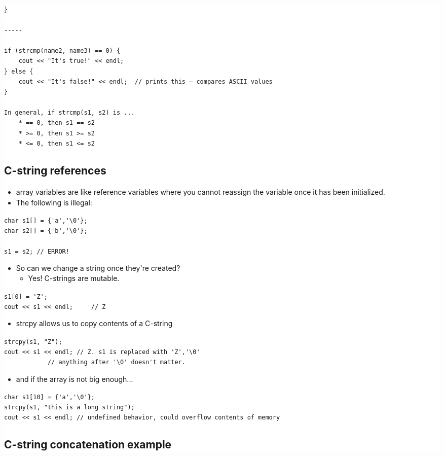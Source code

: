 ```
}

-----

if (strcmp(name2, name3) == 0) {
	cout << "It's true!" << endl;
} else {
	cout << "It's false!" << endl;	// prints this – compares ASCII values
}

In general, if strcmp(s1, s2) is ...
	* == 0, then s1 == s2 
	* >= 0, then s1 >= s2
	* <= 0, then s1 <= s2
```

## C-string references
* array variables are like reference variables where you cannot reassign the variable once it has been initialized.
* The following is illegal:

```
char s1[] = {'a','\0'};
char s2[] = {'b','\0'};

s1 = s2; // ERROR!
```

* So can we change a string once they're created?
	* Yes! C-strings are mutable.

```
s1[0] = 'Z';
cout << s1 << endl; 	// Z
```

* strcpy allows us to copy contents of a C-string

```
strcpy(s1, "Z");
cout << s1 << endl;	// Z. s1 is replaced with 'Z','\0'
			// anything after '\0' doesn't matter.
```

* and if the array is not big enough...

```
char s1[10] = {'a','\0'};
strcpy(s1, "this is a long string");
cout << s1 << endl;	// undefined behavior, could overflow contents of memory
```

## C-string concatenation example
